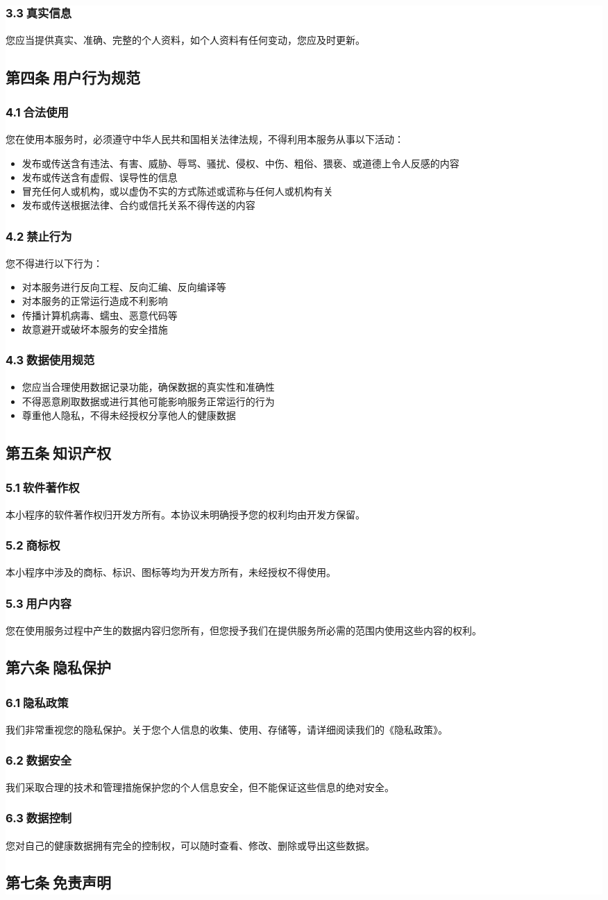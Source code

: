 ### 3.3 真实信息
您应当提供真实、准确、完整的个人资料，如个人资料有任何变动，您应及时更新。

## 第四条 用户行为规范

### 4.1 合法使用
您在使用本服务时，必须遵守中华人民共和国相关法律法规，不得利用本服务从事以下活动：
- 发布或传送含有违法、有害、威胁、辱骂、骚扰、侵权、中伤、粗俗、猥亵、或道德上令人反感的内容
- 发布或传送含有虚假、误导性的信息
- 冒充任何人或机构，或以虚伪不实的方式陈述或谎称与任何人或机构有关
- 发布或传送根据法律、合约或信托关系不得传送的内容

### 4.2 禁止行为
您不得进行以下行为：
- 对本服务进行反向工程、反向汇编、反向编译等
- 对本服务的正常运行造成不利影响
- 传播计算机病毒、蠕虫、恶意代码等
- 故意避开或破坏本服务的安全措施

### 4.3 数据使用规范
- 您应当合理使用数据记录功能，确保数据的真实性和准确性
- 不得恶意刷取数据或进行其他可能影响服务正常运行的行为
- 尊重他人隐私，不得未经授权分享他人的健康数据

## 第五条 知识产权

### 5.1 软件著作权
本小程序的软件著作权归开发方所有。本协议未明确授予您的权利均由开发方保留。

### 5.2 商标权
本小程序中涉及的商标、标识、图标等均为开发方所有，未经授权不得使用。

### 5.3 用户内容
您在使用服务过程中产生的数据内容归您所有，但您授予我们在提供服务所必需的范围内使用这些内容的权利。

## 第六条 隐私保护

### 6.1 隐私政策
我们非常重视您的隐私保护。关于您个人信息的收集、使用、存储等，请详细阅读我们的《隐私政策》。

### 6.2 数据安全
我们采取合理的技术和管理措施保护您的个人信息安全，但不能保证这些信息的绝对安全。

### 6.3 数据控制
您对自己的健康数据拥有完全的控制权，可以随时查看、修改、删除或导出这些数据。

## 第七条 免责声明
